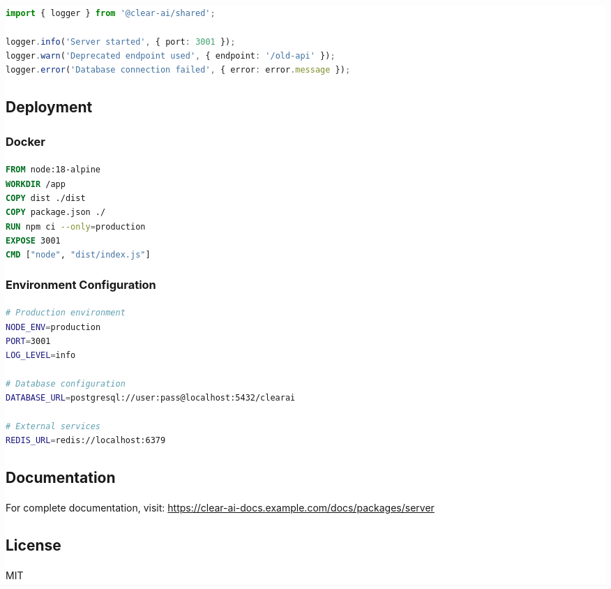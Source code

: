 ```typescript
import { logger } from '@clear-ai/shared';

logger.info('Server started', { port: 3001 });
logger.warn('Deprecated endpoint used', { endpoint: '/old-api' });
logger.error('Database connection failed', { error: error.message });
```

## Deployment

### Docker

```dockerfile
FROM node:18-alpine
WORKDIR /app
COPY dist ./dist
COPY package.json ./
RUN npm ci --only=production
EXPOSE 3001
CMD ["node", "dist/index.js"]
```

### Environment Configuration

```bash
# Production environment
NODE_ENV=production
PORT=3001
LOG_LEVEL=info

# Database configuration
DATABASE_URL=postgresql://user:pass@localhost:5432/clearai

# External services
REDIS_URL=redis://localhost:6379
```

## Documentation

For complete documentation, visit: https://clear-ai-docs.example.com/docs/packages/server

## License

MIT
